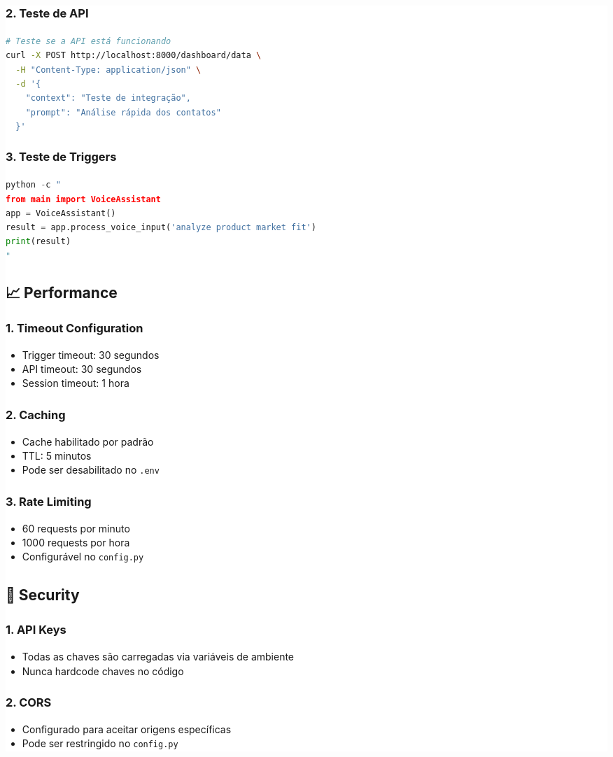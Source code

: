 ### 2. **Teste de API**

```bash
# Teste se a API está funcionando
curl -X POST http://localhost:8000/dashboard/data \
  -H "Content-Type: application/json" \
  -d '{
    "context": "Teste de integração",
    "prompt": "Análise rápida dos contatos"
  }'
```

### 3. **Teste de Triggers**

```python
python -c "
from main import VoiceAssistant
app = VoiceAssistant()
result = app.process_voice_input('analyze product market fit')
print(result)
"
```

## 📈 Performance

### 1. **Timeout Configuration**
- Trigger timeout: 30 segundos
- API timeout: 30 segundos
- Session timeout: 1 hora

### 2. **Caching**
- Cache habilitado por padrão
- TTL: 5 minutos
- Pode ser desabilitado no `.env`

### 3. **Rate Limiting**
- 60 requests por minuto
- 1000 requests por hora
- Configurável no `config.py`

## 🔐 Security

### 1. **API Keys**
- Todas as chaves são carregadas via variáveis de ambiente
- Nunca hardcode chaves no código

### 2. **CORS**
- Configurado para aceitar origens específicas
- Pode ser restringido no `config.py`

